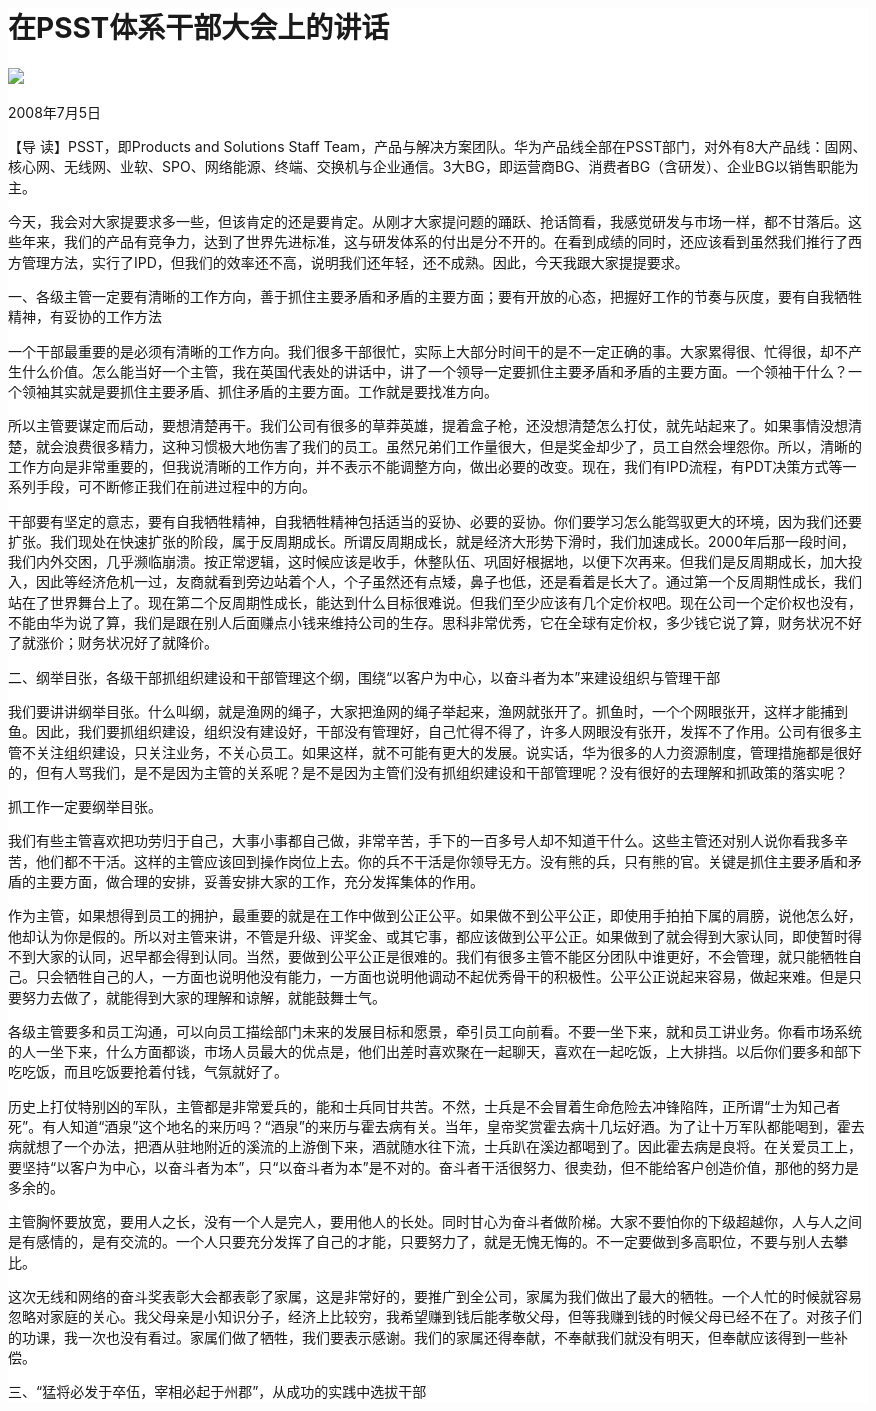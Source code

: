 # 在PSST体系干部大会上的讲话
<img class="pv" src="https://api.visitor.plantree.me/visitor-badge/pv?namespace=plantree.me&key=renzhengfei-speeches/./docs/speeches/2008/07/任正非在PSST体系干部大会上的讲话.md">


2008年7月5日



【导  读】PSST，即Products and Solutions Staff Team，产品与解决方案团队。华为产品线全部在PSST部门，对外有8大产品线：固网、核心网、无线网、业软、SPO、网络能源、终端、交换机与企业通信。3大BG，即运营商BG、消费者BG（含研发）、企业BG以销售职能为主。



今天，我会对大家提要求多一些，但该肯定的还是要肯定。从刚才大家提问题的踊跃、抢话筒看，我感觉研发与市场一样，都不甘落后。这些年来，我们的产品有竞争力，达到了世界先进标准，这与研发体系的付出是分不开的。在看到成绩的同时，还应该看到虽然我们推行了西方管理方法，实行了IPD，但我们的效率还不高，说明我们还年轻，还不成熟。因此，今天我跟大家提提要求。

一、各级主管一定要有清晰的工作方向，善于抓住主要矛盾和矛盾的主要方面；要有开放的心态，把握好工作的节奏与灰度，要有自我牺牲精神，有妥协的工作方法

一个干部最重要的是必须有清晰的工作方向。我们很多干部很忙，实际上大部分时间干的是不一定正确的事。大家累得很、忙得很，却不产生什么价值。怎么能当好一个主管，我在英国代表处的讲话中，讲了一个领导一定要抓住主要矛盾和矛盾的主要方面。一个领袖干什么？一个领袖其实就是要抓住主要矛盾、抓住矛盾的主要方面。工作就是要找准方向。

所以主管要谋定而后动，要想清楚再干。我们公司有很多的草莽英雄，提着盒子枪，还没想清楚怎么打仗，就先站起来了。如果事情没想清楚，就会浪费很多精力，这种习惯极大地伤害了我们的员工。虽然兄弟们工作量很大，但是奖金却少了，员工自然会埋怨你。所以，清晰的工作方向是非常重要的，但我说清晰的工作方向，并不表示不能调整方向，做出必要的改变。现在，我们有IPD流程，有PDT决策方式等一系列手段，可不断修正我们在前进过程中的方向。

干部要有坚定的意志，要有自我牺牲精神，自我牺牲精神包括适当的妥协、必要的妥协。你们要学习怎么能驾驭更大的环境，因为我们还要扩张。我们现处在快速扩张的阶段，属于反周期成长。所谓反周期成长，就是经济大形势下滑时，我们加速成长。2000年后那一段时间，我们内外交困，几乎濒临崩溃。按正常逻辑，这时候应该是收手，休整队伍、巩固好根据地，以便下次再来。但我们是反周期成长，加大投入，因此等经济危机一过，友商就看到旁边站着个人，个子虽然还有点矮，鼻子也低，还是看着是长大了。通过第一个反周期性成长，我们站在了世界舞台上了。现在第二个反周期性成长，能达到什么目标很难说。但我们至少应该有几个定价权吧。现在公司一个定价权也没有，不能由华为说了算，我们是跟在别人后面赚点小钱来维持公司的生存。思科非常优秀，它在全球有定价权，多少钱它说了算，财务状况不好了就涨价；财务状况好了就降价。

二、纲举目张，各级干部抓组织建设和干部管理这个纲，围绕“以客户为中心，以奋斗者为本”来建设组织与管理干部

我们要讲讲纲举目张。什么叫纲，就是渔网的绳子，大家把渔网的绳子举起来，渔网就张开了。抓鱼时，一个个网眼张开，这样才能捕到鱼。因此，我们要抓组织建设，组织没有建设好，干部没有管理好，自己忙得不得了，许多人网眼没有张开，发挥不了作用。公司有很多主管不关注组织建设，只关注业务，不关心员工。如果这样，就不可能有更大的发展。说实话，华为很多的人力资源制度，管理措施都是很好的，但有人骂我们，是不是因为主管的关系呢？是不是因为主管们没有抓组织建设和干部管理呢？没有很好的去理解和抓政策的落实呢？

抓工作一定要纲举目张。

我们有些主管喜欢把功劳归于自己，大事小事都自己做，非常辛苦，手下的一百多号人却不知道干什么。这些主管还对别人说你看我多辛苦，他们都不干活。这样的主管应该回到操作岗位上去。你的兵不干活是你领导无方。没有熊的兵，只有熊的官。关键是抓住主要矛盾和矛盾的主要方面，做合理的安排，妥善安排大家的工作，充分发挥集体的作用。

作为主管，如果想得到员工的拥护，最重要的就是在工作中做到公正公平。如果做不到公平公正，即使用手拍拍下属的肩膀，说他怎么好，他却认为你是假的。所以对主管来讲，不管是升级、评奖金、或其它事，都应该做到公平公正。如果做到了就会得到大家认同，即使暂时得不到大家的认同，迟早都会得到认同。当然，要做到公平公正是很难的。我们有很多主管不能区分团队中谁更好，不会管理，就只能牺牲自己。只会牺牲自己的人，一方面也说明他没有能力，一方面也说明他调动不起优秀骨干的积极性。公平公正说起来容易，做起来难。但是只要努力去做了，就能得到大家的理解和谅解，就能鼓舞士气。

各级主管要多和员工沟通，可以向员工描绘部门未来的发展目标和愿景，牵引员工向前看。不要一坐下来，就和员工讲业务。你看市场系统的人一坐下来，什么方面都谈，市场人员最大的优点是，他们出差时喜欢聚在一起聊天，喜欢在一起吃饭，上大排挡。以后你们要多和部下吃吃饭，而且吃饭要抢着付钱，气氛就好了。

历史上打仗特别凶的军队，主管都是非常爱兵的，能和士兵同甘共苦。不然，士兵是不会冒着生命危险去冲锋陷阵，正所谓“士为知己者死”。有人知道“酒泉”这个地名的来历吗？“酒泉”的来历与霍去病有关。当年，皇帝奖赏霍去病十几坛好酒。为了让十万军队都能喝到，霍去病就想了一个办法，把酒从驻地附近的溪流的上游倒下来，酒就随水往下流，士兵趴在溪边都喝到了。因此霍去病是良将。在关爱员工上，要坚持“以客户为中心，以奋斗者为本”，只“以奋斗者为本”是不对的。奋斗者干活很努力、很卖劲，但不能给客户创造价值，那他的努力是多余的。

主管胸怀要放宽，要用人之长，没有一个人是完人，要用他人的长处。同时甘心为奋斗者做阶梯。大家不要怕你的下级超越你，人与人之间是有感情的，是有交流的。一个人只要充分发挥了自己的才能，只要努力了，就是无愧无悔的。不一定要做到多高职位，不要与别人去攀比。

这次无线和网络的奋斗奖表彰大会都表彰了家属，这是非常好的，要推广到全公司，家属为我们做出了最大的牺牲。一个人忙的时候就容易忽略对家庭的关心。我父母亲是小知识分子，经济上比较穷，我希望赚到钱后能孝敬父母，但等我赚到钱的时候父母已经不在了。对孩子们的功课，我一次也没有看过。家属们做了牺牲，我们要表示感谢。我们的家属还得奉献，不奉献我们就没有明天，但奉献应该得到一些补偿。

三、“猛将必发于卒伍，宰相必起于州郡”，从成功的实践中选拔干部
